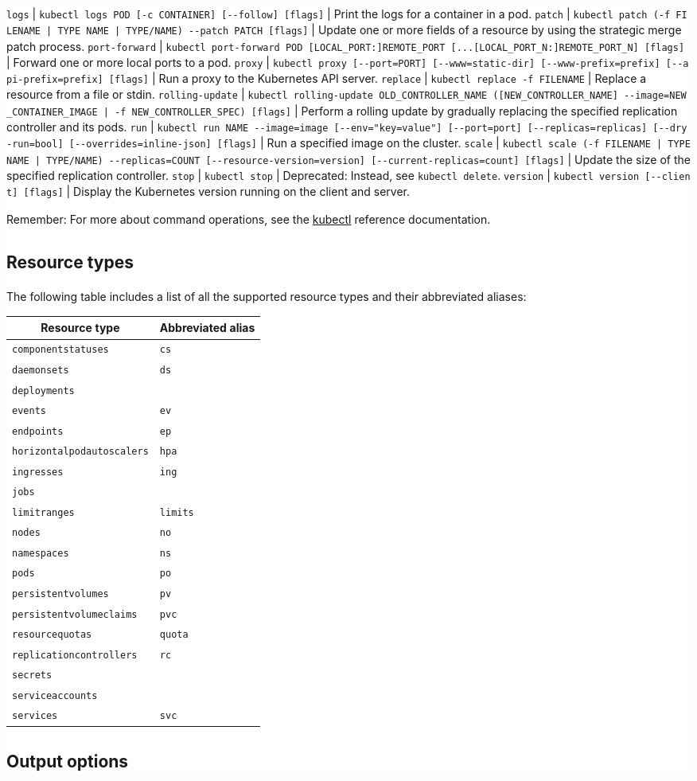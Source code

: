 `logs`		| `kubectl logs POD [-c CONTAINER] [--follow] [flags]` | Print the logs for a container in a pod.
`patch`		| `kubectl patch (-f FILENAME | TYPE NAME | TYPE/NAME) --patch PATCH [flags]` | Update one or more fields of a resource by using the strategic merge patch process.
`port-forward`	| `kubectl port-forward POD [LOCAL_PORT:]REMOTE_PORT [...[LOCAL_PORT_N:]REMOTE_PORT_N] [flags]` | Forward one or more local ports to a pod.
`proxy`		| `kubectl proxy [--port=PORT] [--www=static-dir] [--www-prefix=prefix] [--api-prefix=prefix] [flags]` | Run a proxy to the Kubernetes API server.
`replace`		| `kubectl replace -f FILENAME` | Replace a resource from a file or stdin.
`rolling-update`	| `kubectl rolling-update OLD_CONTROLLER_NAME ([NEW_CONTROLLER_NAME] --image=NEW_CONTAINER_IMAGE | -f NEW_CONTROLLER_SPEC) [flags]` | Perform a rolling update by gradually replacing the specified replication controller and its pods.
`run`		| `kubectl run NAME --image=image [--env="key=value"] [--port=port] [--replicas=replicas] [--dry-run=bool] [--overrides=inline-json] [flags]` | Run a specified image on the cluster.
`scale`		| `kubectl scale (-f FILENAME | TYPE NAME | TYPE/NAME) --replicas=COUNT [--resource-version=version] [--current-replicas=count] [flags]` | Update the size of the specified replication controller.
`stop`		| `kubectl stop` | Deprecated: Instead, see `kubectl delete`.
`version`		| `kubectl version [--client] [flags]` | Display the Kubernetes version running on the client and server.

Remember: For more about command operations, see the [kubectl](kubectl/kubectl.md) reference documentation.

## Resource types

The following table includes a list of all the supported resource types and their abbreviated aliases:

Resource type	| Abbreviated alias
-------------------- | --------------------
`componentstatuses`	|	`cs`
`daemonsets` | `ds`
`deployments` |
`events` | `ev`
`endpoints` | `ep`
`horizontalpodautoscalers` | `hpa`
`ingresses` | `ing`
`jobs` |
`limitranges` | `limits`
`nodes` | `no`
`namespaces` | `ns`
`pods` | `po`
`persistentvolumes` | `pv`
`persistentvolumeclaims` | `pvc`
`resourcequotas` | `quota`
`replicationcontrollers` | `rc`
`secrets` |
`serviceaccounts` |
`services` | `svc`

## Output options
